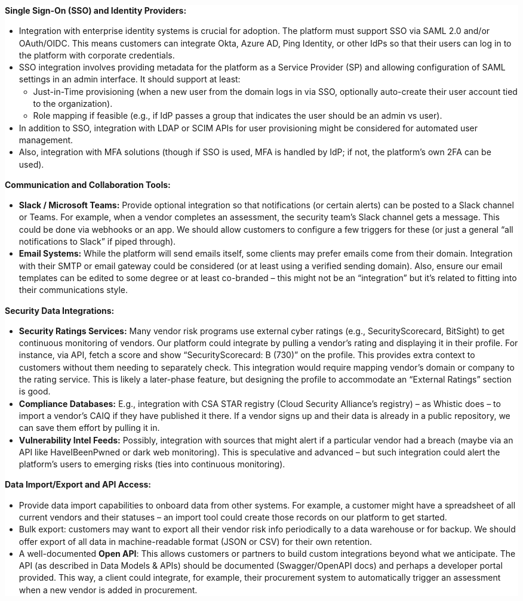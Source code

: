 **Single Sign-On (SSO) and Identity Providers:**

- Integration with enterprise identity systems is crucial for adoption. The platform must support SSO via SAML 2.0 and/or OAuth/OIDC. This means customers can integrate Okta, Azure AD, Ping Identity, or other IdPs so that their users can log in to the platform with corporate credentials.
- SSO integration involves providing metadata for the platform as a Service Provider (SP) and allowing configuration of SAML settings in an admin interface. It should support at least:
  - Just-in-Time provisioning (when a new user from the domain logs in via SSO, optionally auto-create their user account tied to the organization).
  - Role mapping if feasible (e.g., if IdP passes a group that indicates the user should be an admin vs user).
- In addition to SSO, integration with LDAP or SCIM APIs for user provisioning might be considered for automated user management.
- Also, integration with MFA solutions (though if SSO is used, MFA is handled by IdP; if not, the platform’s own 2FA can be used).

**Communication and Collaboration Tools:**

- **Slack / Microsoft Teams:** Provide optional integration so that notifications (or certain alerts) can be posted to a Slack channel or Teams. For example, when a vendor completes an assessment, the security team’s Slack channel gets a message. This could be done via webhooks or an app. We should allow customers to configure a few triggers for these (or just a general “all notifications to Slack” if piped through).
- **Email Systems:** While the platform will send emails itself, some clients may prefer emails come from their domain. Integration with their SMTP or email gateway could be considered (or at least using a verified sending domain). Also, ensure our email templates can be edited to some degree or at least co-branded – this might not be an “integration” but it’s related to fitting into their communications style.

**Security Data Integrations:**

- **Security Ratings Services:** Many vendor risk programs use external cyber ratings (e.g., SecurityScorecard, BitSight) to get continuous monitoring of vendors. Our platform could integrate by pulling a vendor’s rating and displaying it in their profile. For instance, via API, fetch a score and show “SecurityScorecard: B (730)” on the profile. This provides extra context to customers without them needing to separately check. This integration would require mapping vendor’s domain or company to the rating service. This is likely a later-phase feature, but designing the profile to accommodate an “External Ratings” section is good.
- **Compliance Databases:** E.g., integration with CSA STAR registry (Cloud Security Alliance’s registry) – as Whistic does – to import a vendor’s CAIQ if they have published it there. If a vendor signs up and their data is already in a public repository, we can save them effort by pulling it in.
- **Vulnerability Intel Feeds:** Possibly, integration with sources that might alert if a particular vendor had a breach (maybe via an API like HaveIBeenPwned or dark web monitoring). This is speculative and advanced – but such integration could alert the platform’s users to emerging risks (ties into continuous monitoring).

**Data Import/Export and API Access:**

- Provide data import capabilities to onboard data from other systems. For example, a customer might have a spreadsheet of all current vendors and their statuses – an import tool could create those records on our platform to get started.
- Bulk export: customers may want to export all their vendor risk info periodically to a data warehouse or for backup. We should offer export of all data in machine-readable format (JSON or CSV) for their own retention.
- A well-documented **Open API**: This allows customers or partners to build custom integrations beyond what we anticipate. The API (as described in Data Models & APIs) should be documented (Swagger/OpenAPI docs) and perhaps a developer portal provided. This way, a client could integrate, for example, their procurement system to automatically trigger an assessment when a new vendor is added in procurement.
